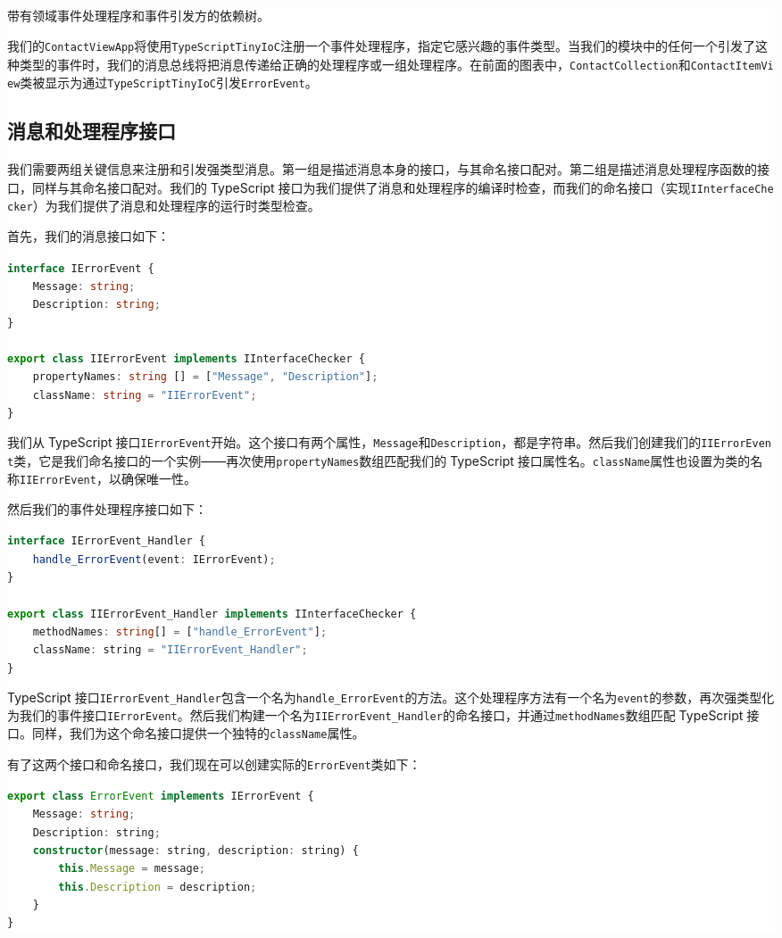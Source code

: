 带有领域事件处理程序和事件引发方的依赖树。

我们的`ContactViewApp`将使用`TypeScriptTinyIoC`注册一个事件处理程序，指定它感兴趣的事件类型。当我们的模块中的任何一个引发了这种类型的事件时，我们的消息总线将把消息传递给正确的处理程序或一组处理程序。在前面的图表中，`ContactCollection`和`ContactItemView`类被显示为通过`TypeScriptTinyIoC`引发`ErrorEvent`。

## 消息和处理程序接口

我们需要两组关键信息来注册和引发强类型消息。第一组是描述消息本身的接口，与其命名接口配对。第二组是描述消息处理程序函数的接口，同样与其命名接口配对。我们的 TypeScript 接口为我们提供了消息和处理程序的编译时检查，而我们的命名接口（实现`IInterfaceChecker`）为我们提供了消息和处理程序的运行时类型检查。

首先，我们的消息接口如下：

```ts
interface IErrorEvent {
    Message: string;
    Description: string;
}

export class IIErrorEvent implements IInterfaceChecker {
    propertyNames: string [] = ["Message", "Description"];
    className: string = "IIErrorEvent";
}
```

我们从 TypeScript 接口`IErrorEvent`开始。这个接口有两个属性，`Message`和`Description`，都是字符串。然后我们创建我们的`IIErrorEvent`类，它是我们命名接口的一个实例——再次使用`propertyNames`数组匹配我们的 TypeScript 接口属性名。`className`属性也设置为类的名称`IIErrorEvent`，以确保唯一性。

然后我们的事件处理程序接口如下：

```ts
interface IErrorEvent_Handler {
    handle_ErrorEvent(event: IErrorEvent);
}

export class IIErrorEvent_Handler implements IInterfaceChecker {
    methodNames: string[] = ["handle_ErrorEvent"];
    className: string = "IIErrorEvent_Handler";
}
```

TypeScript 接口`IErrorEvent_Handler`包含一个名为`handle_ErrorEvent`的方法。这个处理程序方法有一个名为`event`的参数，再次强类型化为我们的事件接口`IErrorEvent`。然后我们构建一个名为`IIErrorEvent_Handler`的命名接口，并通过`methodNames`数组匹配 TypeScript 接口。同样，我们为这个命名接口提供一个独特的`className`属性。

有了这两个接口和命名接口，我们现在可以创建实际的`ErrorEvent`类如下：

```ts
export class ErrorEvent implements IErrorEvent {
    Message: string;
    Description: string;
    constructor(message: string, description: string) {
        this.Message = message;
        this.Description = description;
    }
}
```
